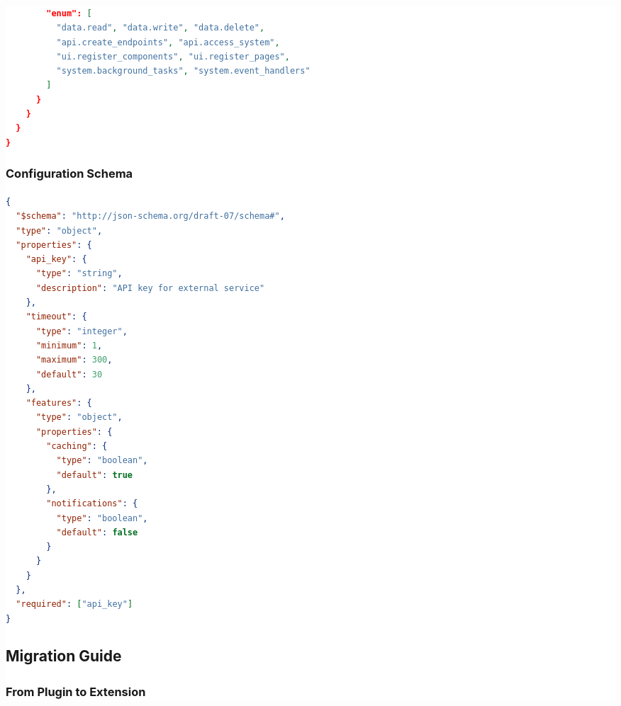 ```json
        "enum": [
          "data.read", "data.write", "data.delete",
          "api.create_endpoints", "api.access_system",
          "ui.register_components", "ui.register_pages",
          "system.background_tasks", "system.event_handlers"
        ]
      }
    }
  }
}
```

### Configuration Schema

```json
{
  "$schema": "http://json-schema.org/draft-07/schema#",
  "type": "object",
  "properties": {
    "api_key": {
      "type": "string",
      "description": "API key for external service"
    },
    "timeout": {
      "type": "integer",
      "minimum": 1,
      "maximum": 300,
      "default": 30
    },
    "features": {
      "type": "object",
      "properties": {
        "caching": {
          "type": "boolean",
          "default": true
        },
        "notifications": {
          "type": "boolean",
          "default": false
        }
      }
    }
  },
  "required": ["api_key"]
}
```

## Migration Guide

### From Plugin to Extension
